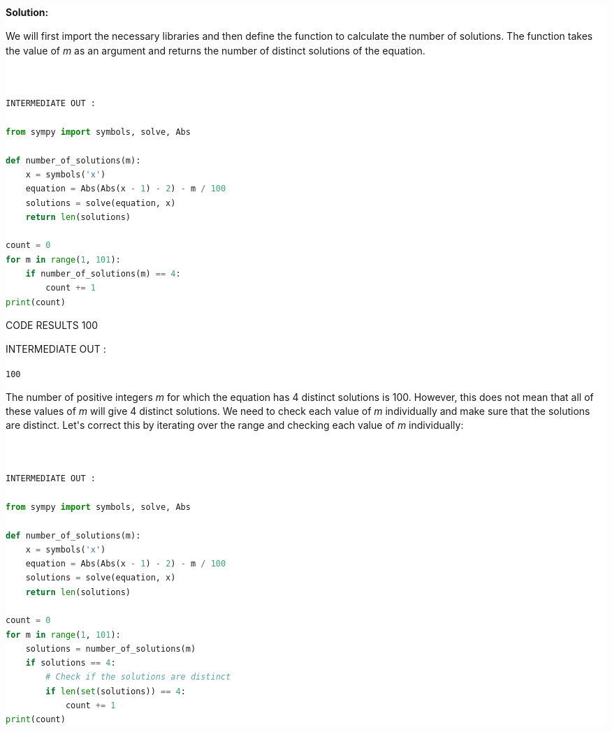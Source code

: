 **Solution:** 


We will first import the necessary libraries and then define the function to calculate the number of solutions. The function takes the value of $m$ as an argument and returns the number of distinct solutions of the equation.

```python


INTERMEDIATE OUT :

from sympy import symbols, solve, Abs

def number_of_solutions(m):
    x = symbols('x')
    equation = Abs(Abs(x - 1) - 2) - m / 100
    solutions = solve(equation, x)
    return len(solutions)

count = 0
for m in range(1, 101):
    if number_of_solutions(m) == 4:
        count += 1
print(count)
```

CODE RESULTS 100

INTERMEDIATE OUT :
```output
100
```
The number of positive integers $m$ for which the equation has 4 distinct solutions is 100. However, this does not mean that all of these values of $m$ will give 4 distinct solutions. We need to check each value of $m$ individually and make sure that the solutions are distinct. Let's correct this by iterating over the range and checking each value of $m$ individually:

```python


INTERMEDIATE OUT :

from sympy import symbols, solve, Abs

def number_of_solutions(m):
    x = symbols('x')
    equation = Abs(Abs(x - 1) - 2) - m / 100
    solutions = solve(equation, x)
    return len(solutions)

count = 0
for m in range(1, 101):
    solutions = number_of_solutions(m)
    if solutions == 4:
        # Check if the solutions are distinct
        if len(set(solutions)) == 4:
            count += 1
print(count)
```
